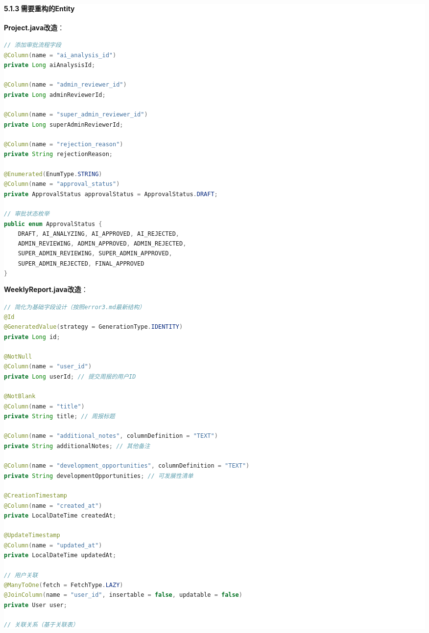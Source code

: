 #### 5.1.3 需要重构的Entity

**Project.java改造**：
```java
// 添加审批流程字段
@Column(name = "ai_analysis_id")
private Long aiAnalysisId;

@Column(name = "admin_reviewer_id") 
private Long adminReviewerId;

@Column(name = "super_admin_reviewer_id")
private Long superAdminReviewerId;

@Column(name = "rejection_reason")
private String rejectionReason;

@Enumerated(EnumType.STRING)
@Column(name = "approval_status")
private ApprovalStatus approvalStatus = ApprovalStatus.DRAFT;

// 审批状态枚举
public enum ApprovalStatus {
    DRAFT, AI_ANALYZING, AI_APPROVED, AI_REJECTED,
    ADMIN_REVIEWING, ADMIN_APPROVED, ADMIN_REJECTED,
    SUPER_ADMIN_REVIEWING, SUPER_ADMIN_APPROVED, 
    SUPER_ADMIN_REJECTED, FINAL_APPROVED
}
```

**WeeklyReport.java改造**：
```java
// 简化为基础字段设计（按照error3.md最新结构）
@Id
@GeneratedValue(strategy = GenerationType.IDENTITY)
private Long id;

@NotNull
@Column(name = "user_id")
private Long userId; // 提交周报的用户ID

@NotBlank
@Column(name = "title")
private String title; // 周报标题

@Column(name = "additional_notes", columnDefinition = "TEXT")
private String additionalNotes; // 其他备注

@Column(name = "development_opportunities", columnDefinition = "TEXT")
private String developmentOpportunities; // 可发展性清单

@CreationTimestamp
@Column(name = "created_at")
private LocalDateTime createdAt;

@UpdateTimestamp
@Column(name = "updated_at")
private LocalDateTime updatedAt;

// 用户关联
@ManyToOne(fetch = FetchType.LAZY)
@JoinColumn(name = "user_id", insertable = false, updatable = false)
private User user;

// 关联关系（基于关联表）
```